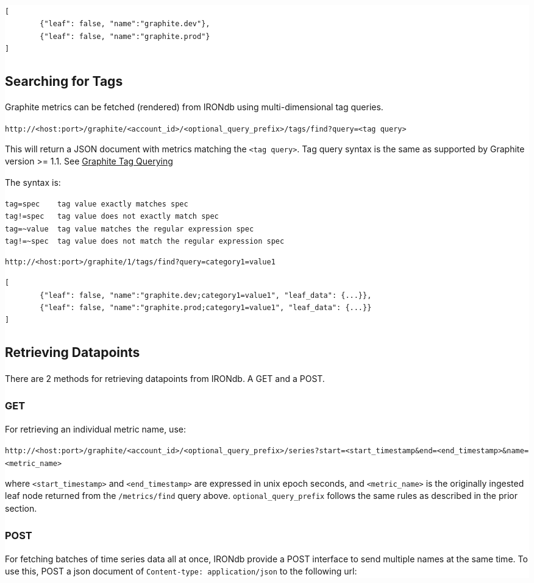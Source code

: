 ```
[
        {"leaf": false, "name":"graphite.dev"},
        {"leaf": false, "name":"graphite.prod"}
]
```

## Searching for Tags

Graphite metrics can be fetched (rendered) from IRONdb using multi-dimensional tag queries.

`http://<host:port>/graphite/<account_id>/<optional_query_prefix>/tags/find?query=<tag query>`

This will return a JSON document with metrics matching the `<tag query>`.  Tag query syntax
is the same as supported by Graphite version >= 1.1.  See [Graphite Tag Querying](http://graphite.readthedocs.io/en/latest/tags.html#querying)

The syntax is:

    tag=spec    tag value exactly matches spec
    tag!=spec   tag value does not exactly match spec
    tag=~value  tag value matches the regular expression spec
    tag!=~spec  tag value does not match the regular expression spec
    
`http://<host:port>/graphite/1/tags/find?query=category1=value1`


```
[
        {"leaf": false, "name":"graphite.dev;category1=value1", "leaf_data": {...}},
        {"leaf": false, "name":"graphite.prod;category1=value1", "leaf_data": {...}}
]
```   


## Retrieving Datapoints

There are 2 methods for retrieving datapoints from IRONdb. A GET and a POST.

### GET

For retrieving an individual metric name, use:

`http://<host:port>/graphite/<account_id>/<optional_query_prefix>/series?start=<start_timestamp&end=<end_timestamp>&name=<metric_name>`

where `<start_timestamp>` and `<end_timestamp>` are expressed in unix epoch seconds, and `<metric_name>` is the originally ingested leaf node returned from the `/metrics/find` query above. `optional_query_prefix` 
follows the same rules as described in the prior section.

### POST

For fetching batches of time series data all at once, IRONdb provide a POST interface to send multiple names at the same time. To use this, POST a json document of `Content-type: application/json` to the following url:
